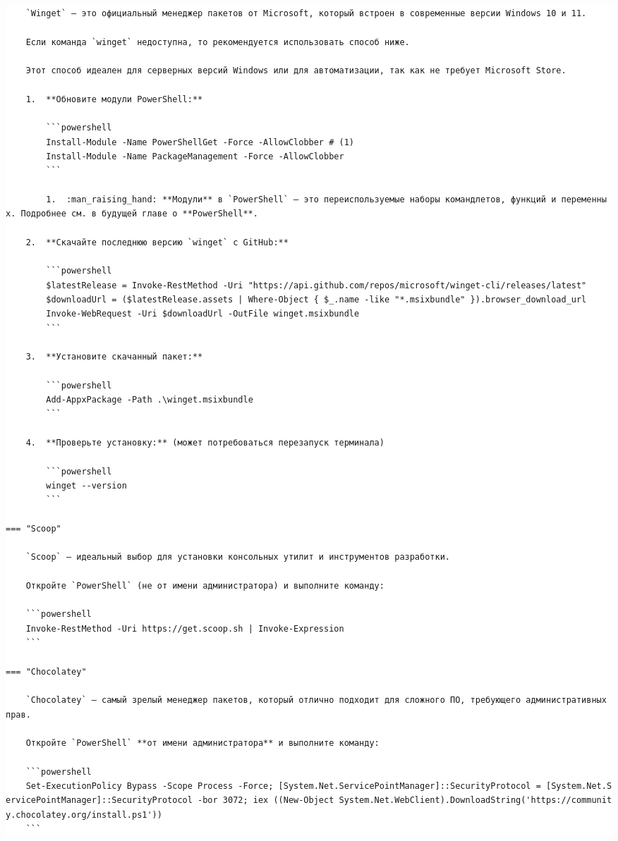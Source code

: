         `Winget` — это официальный менеджер пакетов от Microsoft, который встроен в современные версии Windows 10 и 11.

        Если команда `winget` недоступна, то рекомендуется использовать способ ниже.

        Этот способ идеален для серверных версий Windows или для автоматизации, так как не требует Microsoft Store.

        1.  **Обновите модули PowerShell:**

            ```powershell
            Install-Module -Name PowerShellGet -Force -AllowClobber # (1)
            Install-Module -Name PackageManagement -Force -AllowClobber
            ```

            1.  :man_raising_hand: **Модули** в `PowerShell` — это переиспользуемые наборы командлетов, функций и переменных. Подробнее см. в будущей главе о **PowerShell**.

        2.  **Скачайте последнюю версию `winget` с GitHub:**

            ```powershell
            $latestRelease = Invoke-RestMethod -Uri "https://api.github.com/repos/microsoft/winget-cli/releases/latest"
            $downloadUrl = ($latestRelease.assets | Where-Object { $_.name -like "*.msixbundle" }).browser_download_url
            Invoke-WebRequest -Uri $downloadUrl -OutFile winget.msixbundle
            ```

        3.  **Установите скачанный пакет:**

            ```powershell
            Add-AppxPackage -Path .\winget.msixbundle
            ```

        4.  **Проверьте установку:** (может потребоваться перезапуск терминала)

            ```powershell
            winget --version
            ```

    === "Scoop"

        `Scoop` — идеальный выбор для установки консольных утилит и инструментов разработки.

        Откройте `PowerShell` (не от имени администратора) и выполните команду:

        ```powershell
        Invoke-RestMethod -Uri https://get.scoop.sh | Invoke-Expression
        ```

    === "Chocolatey"

        `Chocolatey` — самый зрелый менеджер пакетов, который отлично подходит для сложного ПО, требующего административных прав.

        Откройте `PowerShell` **от имени администратора** и выполните команду:

        ```powershell
        Set-ExecutionPolicy Bypass -Scope Process -Force; [System.Net.ServicePointManager]::SecurityProtocol = [System.Net.ServicePointManager]::SecurityProtocol -bor 3072; iex ((New-Object System.Net.WebClient).DownloadString('https://community.chocolatey.org/install.ps1'))
        ```
